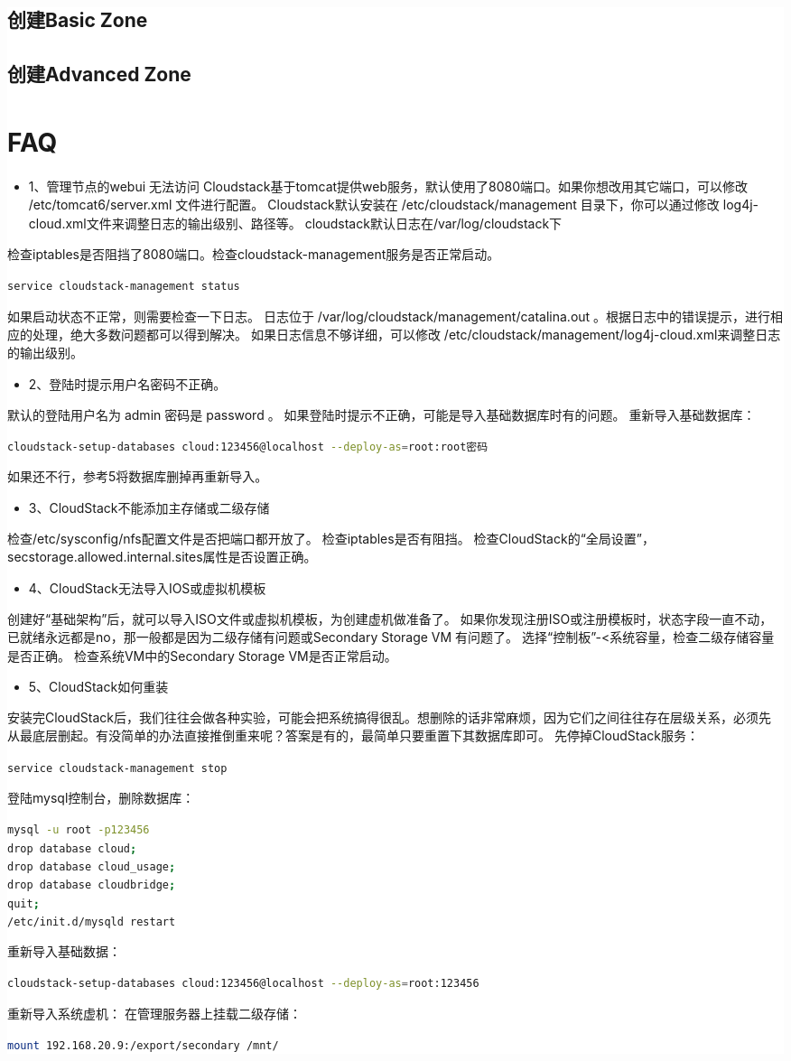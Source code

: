 <a name="创建Basic Zone"></a>
## 创建Basic Zone

<a name="创建Advanced Zone"></a>
## 创建Advanced Zone

<a name="FAQ"></a>
# FAQ
- 1、管理节点的webui 无法访问
Cloudstack基于tomcat提供web服务，默认使用了8080端口。如果你想改用其它端口，可以修改 /etc/tomcat6/server.xml 文件进行配置。
Cloudstack默认安装在 /etc/cloudstack/management 目录下，你可以通过修改 log4j-cloud.xml文件来调整日志的输出级别、路径等。
cloudstack默认日志在/var/log/cloudstack下

检查iptables是否阻挡了8080端口。检查cloudstack-management服务是否正常启动。
```bash
service cloudstack-management status
```
如果启动状态不正常，则需要检查一下日志。
日志位于 /var/log/cloudstack/management/catalina.out 。根据日志中的错误提示，进行相应的处理，绝大多数问题都可以得到解决。
如果日志信息不够详细，可以修改 /etc/cloudstack/management/log4j-cloud.xml来调整日志的输出级别。
- 2、登陆时提示用户名密码不正确。

默认的登陆用户名为 admin 密码是 password 。
如果登陆时提示不正确，可能是导入基础数据库时有的问题。
重新导入基础数据库：
```bash
cloudstack-setup-databases cloud:123456@localhost --deploy-as=root:root密码
```
如果还不行，参考5将数据库删掉再重新导入。
- 3、CloudStack不能添加主存储或二级存储

检查/etc/sysconfig/nfs配置文件是否把端口都开放了。
检查iptables是否有阻挡。
检查CloudStack的“全局设置”，secstorage.allowed.internal.sites属性是否设置正确。
- 4、CloudStack无法导入IOS或虚拟机模板

创建好“基础架构”后，就可以导入ISO文件或虚拟机模板，为创建虚机做准备了。
如果你发现注册ISO或注册模板时，状态字段一直不动，已就绪永远都是no，那一般都是因为二级存储有问题或Secondary Storage VM 有问题了。
选择“控制板”-<系统容量，检查二级存储容量是否正确。
检查系统VM中的Secondary Storage VM是否正常启动。
- 5、CloudStack如何重装

安装完CloudStack后，我们往往会做各种实验，可能会把系统搞得很乱。想删除的话非常麻烦，因为它们之间往往存在层级关系，必须先从最底层删起。有没简单的办法直接推倒重来呢？答案是有的，最简单只要重置下其数据库即可。
先停掉CloudStack服务：
```bash
service cloudstack-management stop
```
登陆mysql控制台，删除数据库：
```bash
mysql -u root -p123456
drop database cloud;
drop database cloud_usage;
drop database cloudbridge;
quit;
/etc/init.d/mysqld restart
```
重新导入基础数据：
```bash
cloudstack-setup-databases cloud:123456@localhost --deploy-as=root:123456
```
重新导入系统虚机：
在管理服务器上挂载二级存储：
```bash
mount 192.168.20.9:/export/secondary /mnt/
```